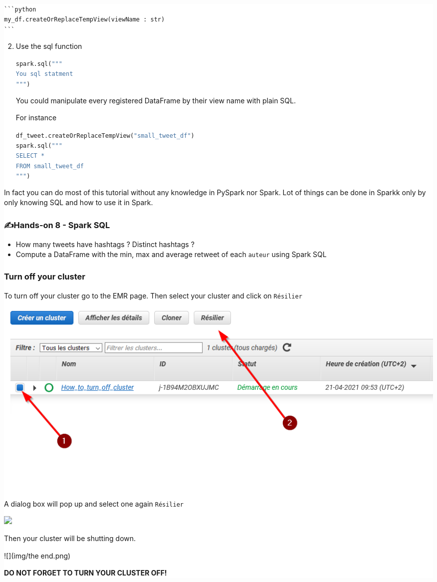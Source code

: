    ```python
    my_df.createOrReplaceTempView(viewName : str)
    ```
    
2. Use the sql function

    ```python
    spark.sql("""
    You sql statment
    """)
    ```

    You could manipulate every registered DataFrame by their view name with plain SQL.
    
    For instance 
    
    ```python
    df_tweet.createOrReplaceTempView("small_tweet_df")
    spark.sql("""
    SELECT *
    FROM small_tweet_df
    """)
    ```

In fact you can do most of this tutorial without any knowledge in PySpark nor Spark. Lot of things can be done in Sparkk only by only knowing SQL and how to use it in Spark. 

### ✍Hands-on 8 - Spark SQL

- How many tweets have hashtags ? Distinct hashtags ? 
- Compute a DataFrame with the min, max and average retweet of each `auteur` using Spark SQL

### Turn off your cluster

To turn off your cluster go to the EMR page. Then select your cluster and click on `Résilier`

![](img/emr_select_resilier.png)

A dialog box will pop up and select one again `Résilier`

![](img/résilier.png)

Then your cluster will be shutting down.

![](img/the end.png)

**DO NOT FORGET TO TURN YOUR CLUSTER OFF!**